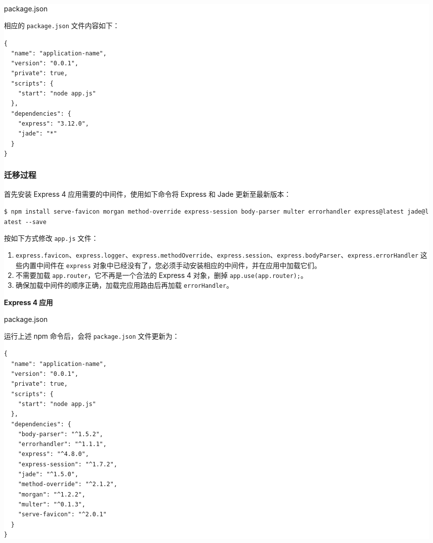 package.json

相应的 `package.json` 文件内容如下：

```
{
  "name": "application-name",
  "version": "0.0.1",
  "private": true,
  "scripts": {
    "start": "node app.js"
  },
  "dependencies": {
    "express": "3.12.0",
    "jade": "*"
  }
}
```

### 迁移过程

首先安装 Express 4 应用需要的中间件，使用如下命令将 Express 和 Jade 更新至最新版本：

```
$ npm install serve-favicon morgan method-override express-session body-parser multer errorhandler express@latest jade@latest --save
```

按如下方式修改 `app.js` 文件：

1. `express.favicon`、`express.logger`、`express.methodOverride`、`express.session`、`express.bodyParser`、`express.errorHandler` 这些内置中间件在 `express` 对象中已经没有了，您必须手动安装相应的中间件，并在应用中加载它们。
2. 不需要加载 `app.router`，它不再是一个合法的 Express 4 对象，删掉 `app.use(app.router);`。
3. 确保加载中间件的顺序正确，加载完应用路由后再加载 `errorHandler`。

**Express 4 应用**

package.json

运行上述 npm 命令后，会将 `package.json` 文件更新为：

```
{
  "name": "application-name",
  "version": "0.0.1",
  "private": true,
  "scripts": {
    "start": "node app.js"
  },
  "dependencies": {
    "body-parser": "^1.5.2",
    "errorhandler": "^1.1.1",
    "express": "^4.8.0",
    "express-session": "^1.7.2",
    "jade": "^1.5.0",
    "method-override": "^2.1.2",
    "morgan": "^1.2.2",
    "multer": "^0.1.3",
    "serve-favicon": "^2.0.1"
  }
}
```
